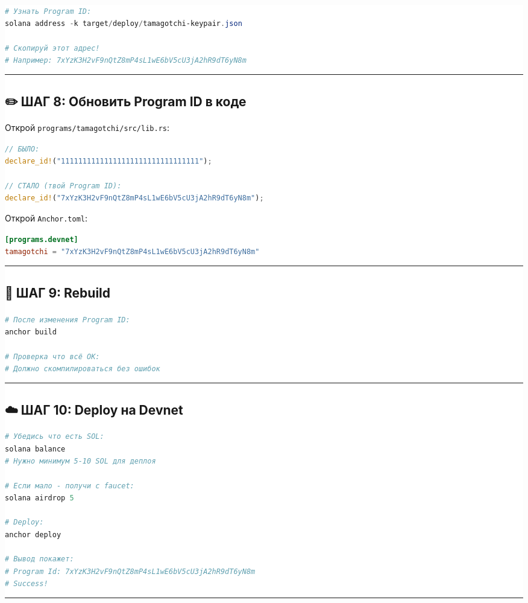 ```powershell
# Узнать Program ID:
solana address -k target/deploy/tamagotchi-keypair.json

# Скопируй этот адрес!
# Например: 7xYzK3H2vF9nQtZ8mP4sL1wE6bV5cU3jA2hR9dT6yN8m
```

---

## ✏️ ШАГ 8: Обновить Program ID в коде

Открой `programs/tamagotchi/src/lib.rs`:

```rust
// БЫЛО:
declare_id!("11111111111111111111111111111111");

// СТАЛО (твой Program ID):
declare_id!("7xYzK3H2vF9nQtZ8mP4sL1wE6bV5cU3jA2hR9dT6yN8m");
```

Открой `Anchor.toml`:

```toml
[programs.devnet]
tamagotchi = "7xYzK3H2vF9nQtZ8mP4sL1wE6bV5cU3jA2hR9dT6yN8m"
```

---

## 🔁 ШАГ 9: Rebuild

```powershell
# После изменения Program ID:
anchor build

# Проверка что всё ОК:
# Должно скомпилироваться без ошибок
```

---

## ☁️ ШАГ 10: Deploy на Devnet

```powershell
# Убедись что есть SOL:
solana balance
# Нужно минимум 5-10 SOL для деплоя

# Если мало - получи с faucet:
solana airdrop 5

# Deploy:
anchor deploy

# Вывод покажет:
# Program Id: 7xYzK3H2vF9nQtZ8mP4sL1wE6bV5cU3jA2hR9dT6yN8m
# Success!
```

---